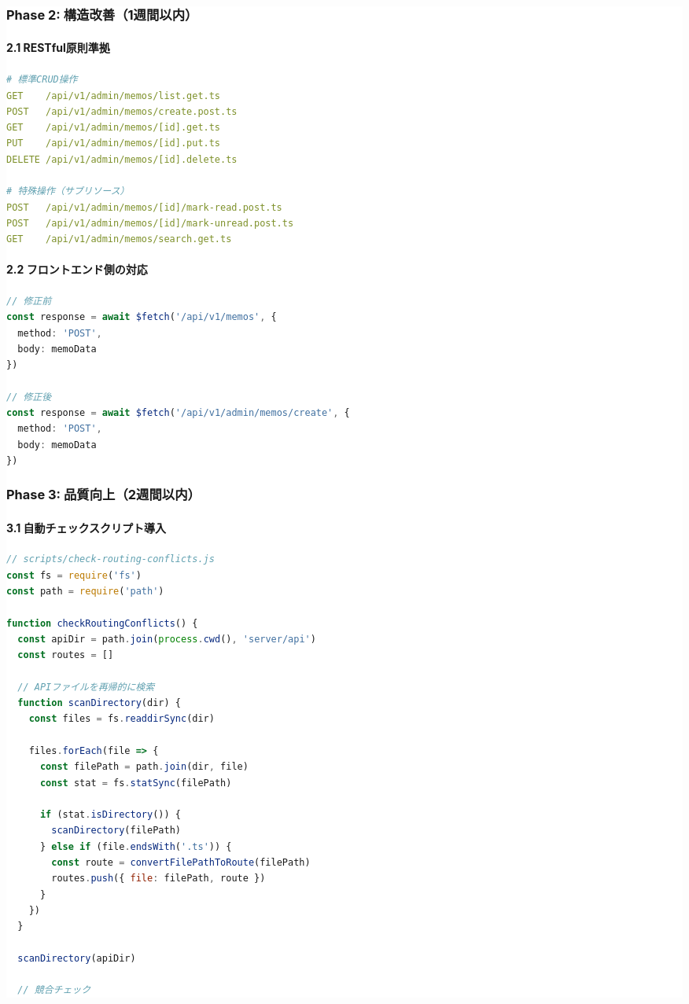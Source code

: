 ### **Phase 2: 構造改善（1週間以内）**

#### **2.1 RESTful原則準拠**
```yaml
# 標準CRUD操作
GET    /api/v1/admin/memos/list.get.ts
POST   /api/v1/admin/memos/create.post.ts
GET    /api/v1/admin/memos/[id].get.ts
PUT    /api/v1/admin/memos/[id].put.ts
DELETE /api/v1/admin/memos/[id].delete.ts

# 特殊操作（サブリソース）
POST   /api/v1/admin/memos/[id]/mark-read.post.ts
POST   /api/v1/admin/memos/[id]/mark-unread.post.ts
GET    /api/v1/admin/memos/search.get.ts
```

#### **2.2 フロントエンド側の対応**
```typescript
// 修正前
const response = await $fetch('/api/v1/memos', {
  method: 'POST',
  body: memoData
})

// 修正後
const response = await $fetch('/api/v1/admin/memos/create', {
  method: 'POST',
  body: memoData
})
```

### **Phase 3: 品質向上（2週間以内）**

#### **3.1 自動チェックスクリプト導入**
```javascript
// scripts/check-routing-conflicts.js
const fs = require('fs')
const path = require('path')

function checkRoutingConflicts() {
  const apiDir = path.join(process.cwd(), 'server/api')
  const routes = []
  
  // APIファイルを再帰的に検索
  function scanDirectory(dir) {
    const files = fs.readdirSync(dir)
    
    files.forEach(file => {
      const filePath = path.join(dir, file)
      const stat = fs.statSync(filePath)
      
      if (stat.isDirectory()) {
        scanDirectory(filePath)
      } else if (file.endsWith('.ts')) {
        const route = convertFilePathToRoute(filePath)
        routes.push({ file: filePath, route })
      }
    })
  }
  
  scanDirectory(apiDir)
  
  // 競合チェック
```